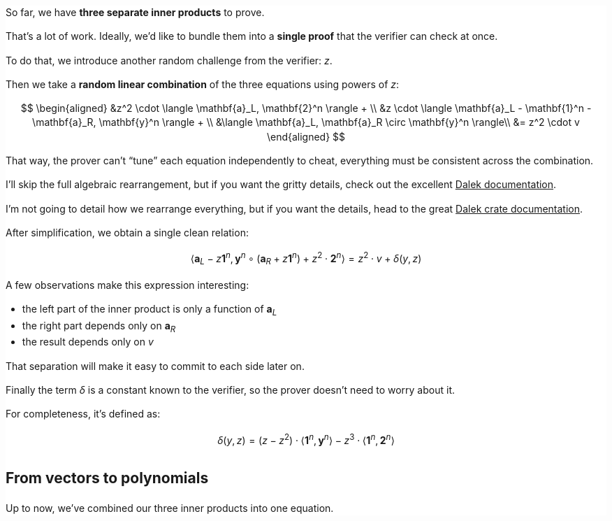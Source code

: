 So far, we have **three separate inner products** to prove.

That’s a lot of work. Ideally, we’d like to bundle them into a **single proof** that the verifier can check at once.

To do that, we introduce another random challenge from the verifier: $z$.

Then we take a **random linear combination** of the three equations using powers of $z$:

$$
\begin{aligned}
&z^2 \cdot \langle \mathbf{a}_L, \mathbf{2}^n \rangle + \\
&z \cdot \langle \mathbf{a}_L - \mathbf{1}^n - \mathbf{a}_R, \mathbf{y}^n \rangle  + \\
&\langle \mathbf{a}_L, \mathbf{a}_R \circ \mathbf{y}^n \rangle\\
&= z^2 \cdot v
\end{aligned}
$$

That way, the prover can’t “tune” each equation independently to cheat, everything must be consistent across the combination.

I’ll skip the full algebraic rearrangement, but if you want the gritty details, check out the excellent [Dalek documentation](https://doc-internal.dalek.rs/bulletproofs/notes/range_proof/index.html#combining-inner-products).

I’m not going to detail how we rearrange everything, but if you want the details, head to the great [Dalek crate documentation](https://doc-internal.dalek.rs/bulletproofs/notes/range_proof/index.html#combining-inner-products).

After simplification, we obtain a single clean relation:

$$
\langle \mathbf{a}_L - z\mathbf{1}^n, \mathbf{y}^n \circ (\mathbf{a}_R + z\mathbf{1}^n) + z^2 \cdot \mathbf{2}^n \rangle = z^2 \cdot v + \delta(y,z)
$$

A few observations make this expression interesting:

- the left part of the inner product is only a function of $\mathbf{a}_L$
- the right part depends only on $\mathbf{a}_R$
- the result depends only on $v$

That separation will make it easy to commit to each side later on.

Finally the term $\delta$ is a constant known to the verifier, so the prover doesn’t need to worry about it.

For completeness, it’s defined as:

$$
\delta(y,z)=(z-z^2) \cdot \langle \mathbf{1}^n, \mathbf{y}^n \rangle - z^3 \cdot \langle \mathbf{1}^n, \mathbf{2}^n \rangle
$$

## **From vectors to polynomials**

Up to now, we’ve combined our three inner products into one equation.
